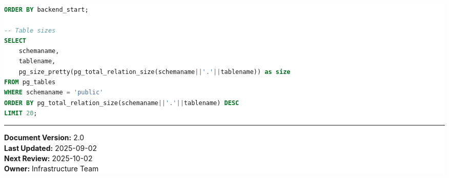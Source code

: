 ```sql
ORDER BY backend_start;

-- Table sizes
SELECT 
    schemaname,
    tablename,
    pg_size_pretty(pg_total_relation_size(schemaname||'.'||tablename)) as size
FROM pg_tables
WHERE schemaname = 'public'
ORDER BY pg_total_relation_size(schemaname||'.'||tablename) DESC
LIMIT 20;
```

---

**Document Version:** 2.0  
**Last Updated:** 2025-09-02  
**Next Review:** 2025-10-02  
**Owner:** Infrastructure Team